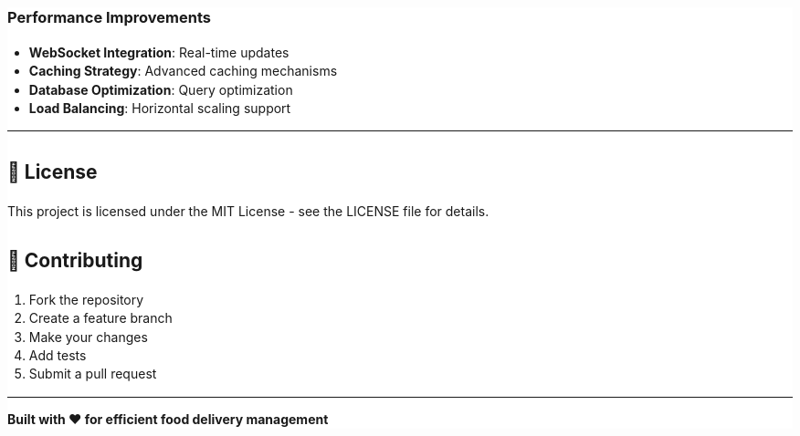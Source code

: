 ### Performance Improvements
- **WebSocket Integration**: Real-time updates
- **Caching Strategy**: Advanced caching mechanisms
- **Database Optimization**: Query optimization
- **Load Balancing**: Horizontal scaling support

---

## 📄 License

This project is licensed under the MIT License - see the LICENSE file for details.

## 🤝 Contributing

1. Fork the repository
2. Create a feature branch
3. Make your changes
4. Add tests
5. Submit a pull request

---

**Built with ❤️ for efficient food delivery management**
